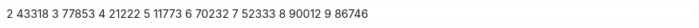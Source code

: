   <tr>
   <td>
    2
   </td>
   <td>
    43318
   </td>
  </tr>
  <tr>
   <td>
    3
   </td>
   <td>
    77853
   </td>
  </tr>
  <tr>
   <td>
    4
   </td>
   <td>
    21222
   </td>
  </tr>
  <tr>
   <td>
    5
   </td>
   <td>
    11773
   </td>
  </tr>
  <tr>
   <td>
    6
   </td>
   <td>
    70232
   </td>
  </tr>
  <tr>
   <td>
    7
   </td>
   <td>
    52333
   </td>
  </tr>
  <tr>
   <td>
    8
   </td>
   <td>
    90012
   </td>
  </tr>
  <tr>
   <td>
    9
   </td>
   <td>
    86746
   </td>
  </tr>
